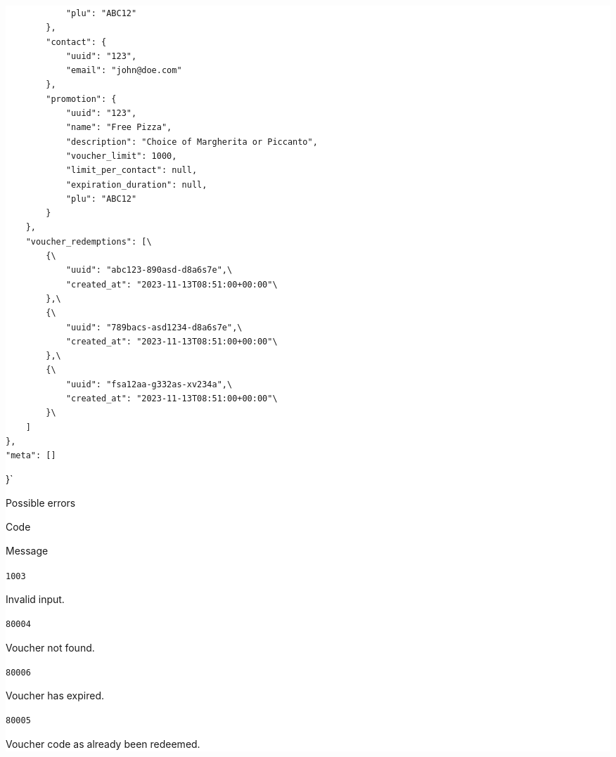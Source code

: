                 "plu": "ABC12"
            },
            "contact": {
                "uuid": "123",
                "email": "john@doe.com"
            },
            "promotion": {
                "uuid": "123",
                "name": "Free Pizza",
                "description": "Choice of Margherita or Piccanto",
                "voucher_limit": 1000,
                "limit_per_contact": null,
                "expiration_duration": null,
                "plu": "ABC12"
            }
        },
        "voucher_redemptions": [\
            {\
                "uuid": "abc123-890asd-d8a6s7e",\
                "created_at": "2023-11-13T08:51:00+00:00"\
            },\
            {\
                "uuid": "789bacs-asd1234-d8a6s7e",\
                "created_at": "2023-11-13T08:51:00+00:00"\
            },\
            {\
                "uuid": "fsa12aa-g332as-xv234a",\
                "created_at": "2023-11-13T08:51:00+00:00"\
            }\
        ]
    },
    "meta": []
}`

Possible errors

Code

Message

`1003`

Invalid input.

`80004`

Voucher not found.

`80006`

Voucher has expired.

`80005`

Voucher code as already been redeemed.
